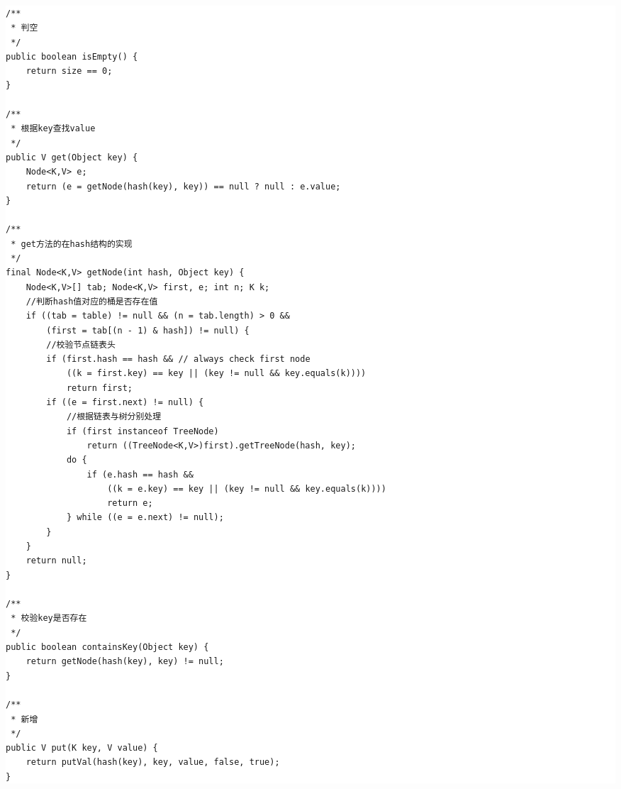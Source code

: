     /**
	 * 判空
     */
    public boolean isEmpty() {
        return size == 0;
    }

    /**
     * 根据key查找value
     */
    public V get(Object key) {
        Node<K,V> e;
        return (e = getNode(hash(key), key)) == null ? null : e.value;
    }

    /**
	 * get方法的在hash结构的实现
     */
    final Node<K,V> getNode(int hash, Object key) {
        Node<K,V>[] tab; Node<K,V> first, e; int n; K k;
		//判断hash值对应的桶是否存在值
        if ((tab = table) != null && (n = tab.length) > 0 &&
            (first = tab[(n - 1) & hash]) != null) {
			//校验节点链表头
            if (first.hash == hash && // always check first node
                ((k = first.key) == key || (key != null && key.equals(k))))
                return first;
            if ((e = first.next) != null) {
				//根据链表与树分别处理
                if (first instanceof TreeNode)
                    return ((TreeNode<K,V>)first).getTreeNode(hash, key);
                do {
                    if (e.hash == hash &&
                        ((k = e.key) == key || (key != null && key.equals(k))))
                        return e;
                } while ((e = e.next) != null);
            }
        }
        return null;
    }

    /**
     * 校验key是否存在
     */
    public boolean containsKey(Object key) {
        return getNode(hash(key), key) != null;
    }

    /**
	 * 新增
     */
    public V put(K key, V value) {
        return putVal(hash(key), key, value, false, true);
    }
